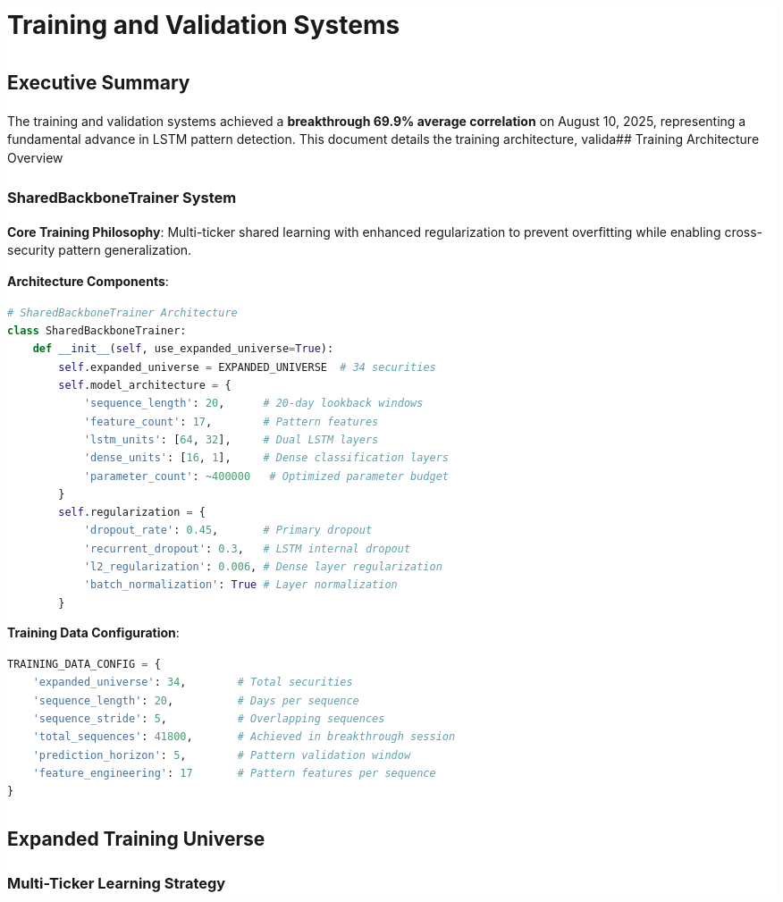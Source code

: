 # Training and Validation Systems

## Executive Summary

The training and validation systems achieved a **breakthrough 69.9% average correlation** on August 10, 2025, representing a fundamental advance in LSTM pattern detection. This document details the training architecture, valida## Training Architecture Overview

### SharedBackboneTrainer System

**Core Training Philosophy**: Multi-ticker shared learning with enhanced regularization to prevent overfitting while enabling cross-security pattern generalization.

**Architecture Components**:

```python
# SharedBackboneTrainer Architecture
class SharedBackboneTrainer:
    def __init__(self, use_expanded_universe=True):
        self.expanded_universe = EXPANDED_UNIVERSE  # 34 securities
        self.model_architecture = {
            'sequence_length': 20,      # 20-day lookback windows
            'feature_count': 17,        # Pattern features
            'lstm_units': [64, 32],     # Dual LSTM layers
            'dense_units': [16, 1],     # Dense classification layers
            'parameter_count': ~400000   # Optimized parameter budget
        }
        self.regularization = {
            'dropout_rate': 0.45,       # Primary dropout
            'recurrent_dropout': 0.3,   # LSTM internal dropout
            'l2_regularization': 0.006, # Dense layer regularization
            'batch_normalization': True # Layer normalization
        }
```

**Training Data Configuration**:

```python
TRAINING_DATA_CONFIG = {
    'expanded_universe': 34,        # Total securities
    'sequence_length': 20,          # Days per sequence
    'sequence_stride': 5,           # Overlapping sequences
    'total_sequences': 41800,       # Achieved in breakthrough session
    'prediction_horizon': 5,        # Pattern validation window
    'feature_engineering': 17       # Pattern features per sequence
}
```

## Expanded Training Universe

### Multi-Ticker Learning Strategy
